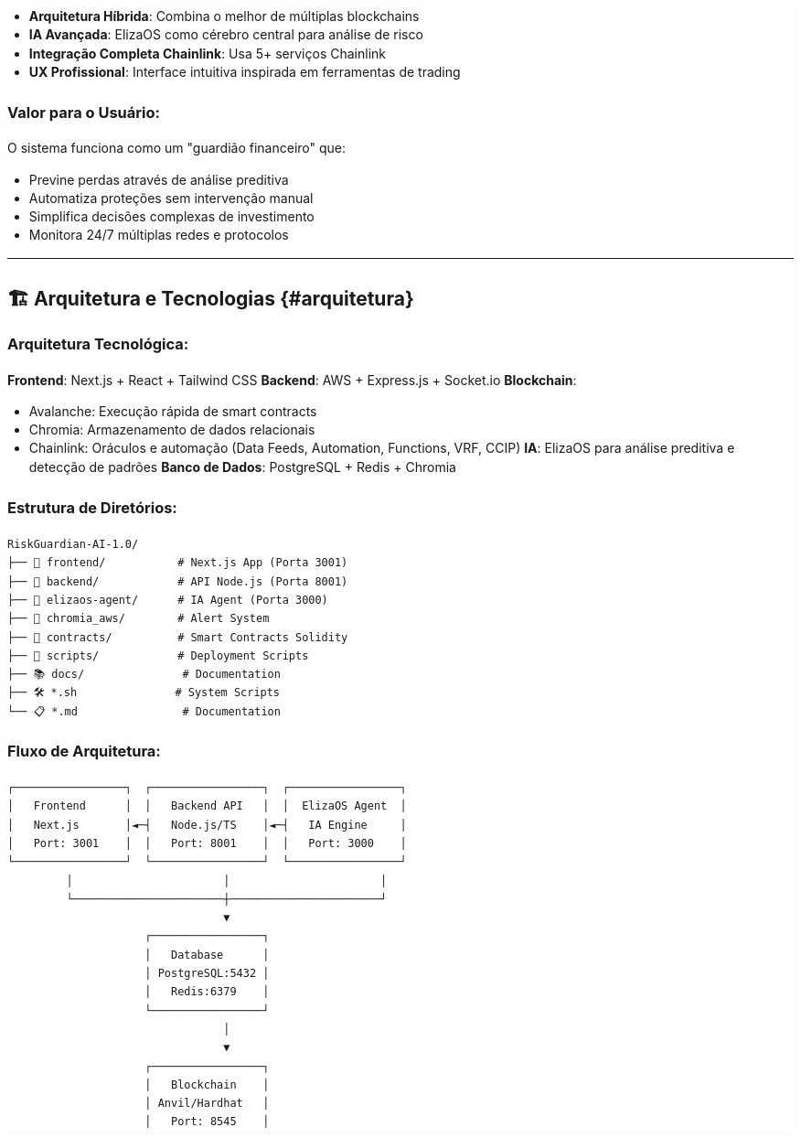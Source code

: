 - **Arquitetura Híbrida**: Combina o melhor de múltiplas blockchains
- **IA Avançada**: ElizaOS como cérebro central para análise de risco
- **Integração Completa Chainlink**: Usa 5+ serviços Chainlink
- **UX Profissional**: Interface intuitiva inspirada em ferramentas de trading

### Valor para o Usuário:

O sistema funciona como um "guardião financeiro" que:
- Previne perdas através de análise preditiva
- Automatiza proteções sem intervenção manual
- Simplifica decisões complexas de investimento
- Monitora 24/7 múltiplas redes e protocolos

---

## 🏗️ Arquitetura e Tecnologias {#arquitetura}

### Arquitetura Tecnológica:

**Frontend**: Next.js + React + Tailwind CSS
**Backend**: AWS + Express.js + Socket.io
**Blockchain**:
- Avalanche: Execução rápida de smart contracts
- Chromia: Armazenamento de dados relacionais
- Chainlink: Oráculos e automação (Data Feeds, Automation, Functions, VRF, CCIP)
**IA**: ElizaOS para análise preditiva e detecção de padrões
**Banco de Dados**: PostgreSQL + Redis + Chromia

### Estrutura de Diretórios:

```
RiskGuardian-AI-1.0/
├── 🎨 frontend/           # Next.js App (Porta 3001)
├── 🔧 backend/            # API Node.js (Porta 8001)
├── 🤖 elizaos-agent/      # IA Agent (Porta 3000)
├── 🔗 chromia_aws/        # Alert System
├── 📄 contracts/          # Smart Contracts Solidity
├── 🚀 scripts/            # Deployment Scripts
├── 📚 docs/               # Documentation
├── 🛠️ *.sh               # System Scripts
└── 📋 *.md                # Documentation
```

### Fluxo de Arquitetura:

```
┌─────────────────┐  ┌─────────────────┐  ┌─────────────────┐
│   Frontend      │  │   Backend API   │  │  ElizaOS Agent  │
│   Next.js       │◄─┤   Node.js/TS    │◄─┤   IA Engine     │
│   Port: 3001    │  │   Port: 8001    │  │   Port: 3000    │
└─────────────────┘  └─────────────────┘  └─────────────────┘
         │                       │                       │
         └───────────────────────┼───────────────────────┘
                                 ▼
                     ┌─────────────────┐
                     │   Database      │
                     │ PostgreSQL:5432 │
                     │   Redis:6379    │
                     └─────────────────┘
                                 │
                                 ▼
                     ┌─────────────────┐
                     │   Blockchain    │
                     │ Anvil/Hardhat   │
                     │   Port: 8545    │
```